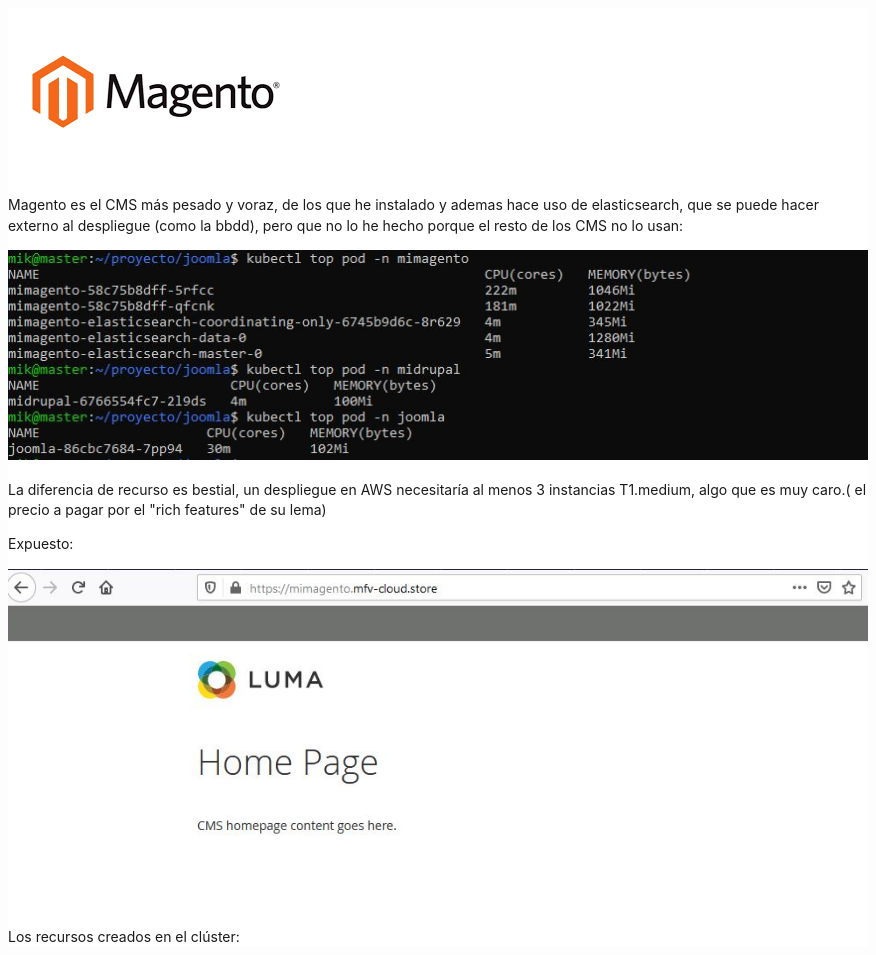 ![magento1](./imagenes/magento.png)

Magento es el CMS más pesado y voraz, de los que he instalado y ademas hace uso de elasticsearch, que se puede hacer externo al despliegue (como la bbdd), pero que no lo he hecho porque el resto de los CMS no lo usan:

![magento2](./imagenes/mimagento.jpg)

La diferencia de recurso es bestial, un despliegue en AWS necesitaría al menos 3 instancias T1.medium, algo que es muy caro.( el precio a pagar por el "rich features" de su lema)

Expuesto:

![magento3](./imagenes/mimagento2.jpg)

Los recursos creados en el clúster:
